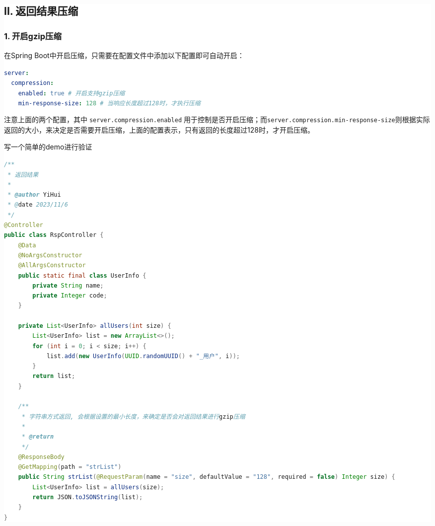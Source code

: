 ## II. 返回结果压缩

### 1. 开启gzip压缩

在Spring Boot中开启压缩，只需要在配置文件中添加以下配置即可自动开启：

```yaml
server:
  compression:
    enabled: true # 开启支持gzip压缩
    min-response-size: 128 # 当响应长度超过128时，才执行压缩
```

注意上面的两个配置，其中 `server.compression.enabled` 用于控制是否开启压缩；而`server.compression.min-response-size`则根据实际返回的大小，来决定是否需要开启压缩，上面的配置表示，只有返回的长度超过128时，才开启压缩。

写一个简单的demo进行验证

```java
/**
 * 返回结果
 *
 * @author YiHui
 * @date 2023/11/6
 */
@Controller
public class RspController {
    @Data
    @NoArgsConstructor
    @AllArgsConstructor
    public static final class UserInfo {
        private String name;
        private Integer code;
    }

    private List<UserInfo> allUsers(int size) {
        List<UserInfo> list = new ArrayList<>();
        for (int i = 0; i < size; i++) {
            list.add(new UserInfo(UUID.randomUUID() + "_用户", i));
        }
        return list;
    }

    /**
     * 字符串方式返回, 会根据设置的最小长度，来确定是否会对返回结果进行gzip压缩
     *
     * @return
     */
    @ResponseBody
    @GetMapping(path = "strList")
    public String strList(@RequestParam(name = "size", defaultValue = "128", required = false) Integer size) {
        List<UserInfo> list = allUsers(size);
        return JSON.toJSONString(list);
    }
}
```
